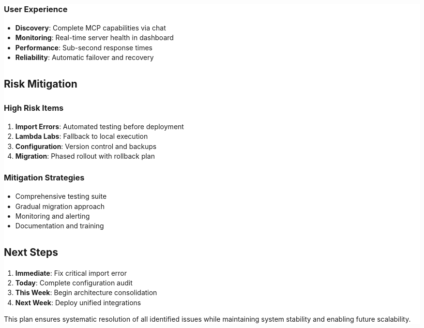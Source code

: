 ### User Experience
- **Discovery**: Complete MCP capabilities via chat
- **Monitoring**: Real-time server health in dashboard
- **Performance**: Sub-second response times
- **Reliability**: Automatic failover and recovery

## Risk Mitigation

### High Risk Items
1. **Import Errors**: Automated testing before deployment
2. **Lambda Labs**: Fallback to local execution
3. **Configuration**: Version control and backups
4. **Migration**: Phased rollout with rollback plan

### Mitigation Strategies
- Comprehensive testing suite
- Gradual migration approach
- Monitoring and alerting
- Documentation and training

## Next Steps

1. **Immediate**: Fix critical import error
2. **Today**: Complete configuration audit
3. **This Week**: Begin architecture consolidation
4. **Next Week**: Deploy unified integrations

This plan ensures systematic resolution of all identified issues while maintaining system stability and enabling future scalability.
